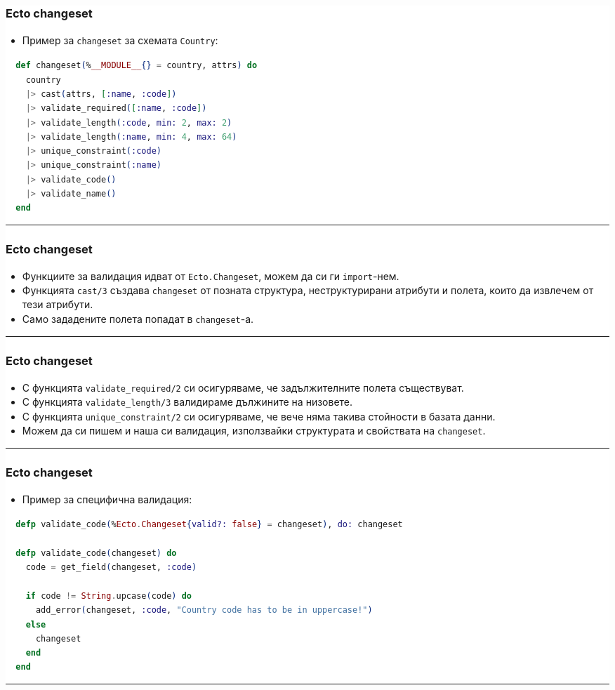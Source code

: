 ### Ecto changeset

- Пример за `changeset` за схемата `Country`:

```elixir
  def changeset(%__MODULE__{} = country, attrs) do
    country
    |> cast(attrs, [:name, :code])
    |> validate_required([:name, :code])
    |> validate_length(:code, min: 2, max: 2)
    |> validate_length(:name, min: 4, max: 64)
    |> unique_constraint(:code)
    |> unique_constraint(:name)
    |> validate_code()
    |> validate_name()
  end
```

---
### Ecto changeset

* Функциите за валидация идват от `Ecto.Changeset`, можем да си ги `import`-нем.
* Функцията `cast/3` създава `changeset` от позната структура, неструктурирани атрибути и полета, които да извлечем от тези атрибути.
* Само зададените полета попадат в `changeset`-a.

---
### Ecto changeset

* С функцията `validate_required/2` си осигуряваме, че задължителните полета съществуват.
* С функцията `validate_length/3` валидираме дължините на низовете.
* С функцията `unique_constraint/2` си осигуряваме, че вече няма такива стойности в базата данни.
* Можем да си пишем и наша си валидация, използвайки структурата и свойствата на `changeset`.

---
### Ecto changeset

- Пример за специфична валидация:

```elixir
  defp validate_code(%Ecto.Changeset{valid?: false} = changeset), do: changeset

  defp validate_code(changeset) do
    code = get_field(changeset, :code)

    if code != String.upcase(code) do
      add_error(changeset, :code, "Country code has to be in uppercase!")
    else
      changeset
    end
  end
```

---
